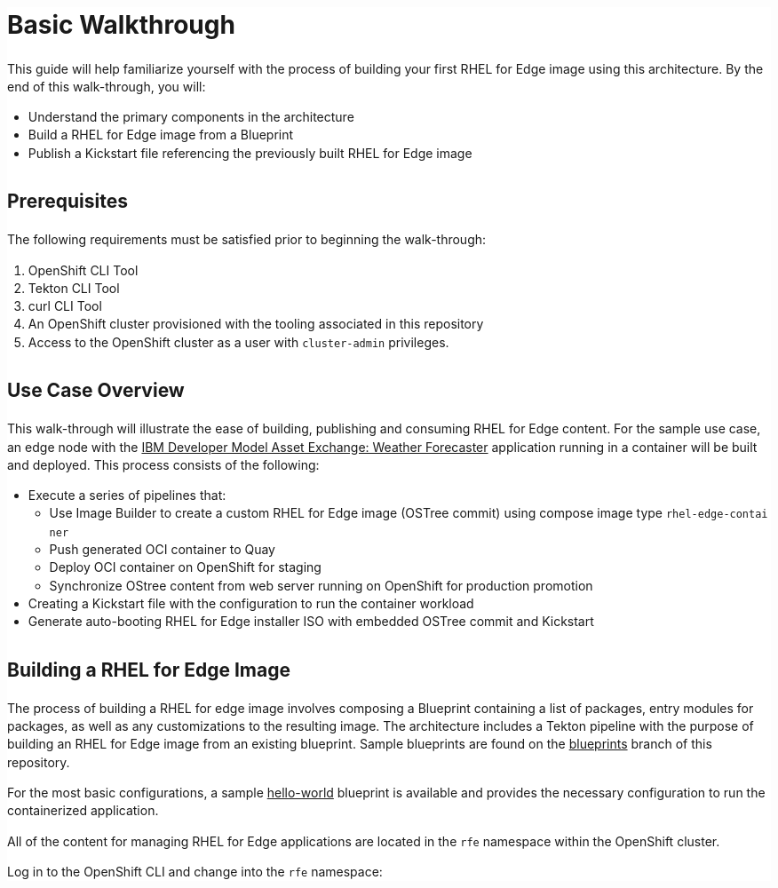 # Basic Walkthrough

This guide will help familiarize yourself with the process of building your first RHEL for Edge image using this architecture. By the end of this walk-through, you will:

* Understand the primary components in the architecture
* Build a RHEL for Edge image from a Blueprint
* Publish a Kickstart file referencing the previously built RHEL for Edge image

## Prerequisites

The following requirements must be satisfied prior to beginning the walk-through:

1. OpenShift CLI Tool
2. Tekton CLI Tool
3. curl CLI Tool
4. An OpenShift cluster provisioned with the tooling associated in this repository
5. Access to the OpenShift cluster as a user with `cluster-admin` privileges.

## Use Case Overview

This walk-through will illustrate the ease of building, publishing and consuming RHEL for Edge content. For the sample use case, an edge node with the [IBM Developer Model Asset Exchange: Weather Forecaster](https://github.com/IBM/MAX-Weather-Forecaster) application running in a container will be built and deployed. This process consists of the following:

* Execute a series of pipelines that:
  + Use Image Builder to create a custom RHEL for Edge image (OSTree commit) using compose image type `rhel-edge-container`
  + Push generated OCI container to Quay
  + Deploy OCI container on OpenShift for staging
  + Synchronize OStree content from web server running on OpenShift for production promotion
* Creating a Kickstart file with the configuration to run the container workload
* Generate auto-booting RHEL for Edge installer ISO with embedded OSTree commit and Kickstart

## Building a RHEL for Edge Image

The process of building a RHEL for edge image involves composing a Blueprint containing a list of packages, entry modules for packages, as well as any customizations to the resulting image. The architecture includes a Tekton pipeline with the purpose of building an RHEL for Edge image from an existing blueprint. Sample blueprints are found on the [blueprints](https://github.com/redhat-cop/rhel-edge-automation-arch/tree/blueprints) branch of this repository.

For the most basic configurations, a sample [hello-world](https://github.com/redhat-cop/rhel-edge-automation-arch/tree/blueprints/hello-world) blueprint is available and provides the necessary configuration to run the containerized application.

All of the content for managing RHEL for Edge applications are located in the `rfe` namespace within the OpenShift cluster.

Log in to the OpenShift CLI and change into the `rfe` namespace:
